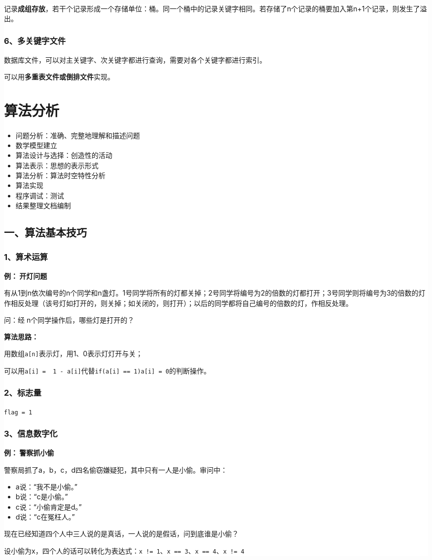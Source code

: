 记录**成组存放**，若干个记录形成一个存储单位：桶。同一个桶中的记录关键字相同。若存储了n个记录的桶要加入第n+1个记录，则发生了溢出。

### 6、多关键字文件

数据库文件，可以对主关键字、次关键字都进行查询，需要对各个关键字都进行索引。

可以用**多重表文件或倒排文件**实现。


# 算法分析

- 问题分析：准确、完整地理解和描述问题
- 数学模型建立
- 算法设计与选择：创造性的活动
- 算法表示：思想的表示形式
- 算法分析：算法时空特性分析
- 算法实现
- 程序调试：测试
- 结果整理文档编制

## 一、算法基本技巧

### 1、算术运算

**例： 开灯问题**

有从1到n依次编号的n个同学和n盏灯。1号同学将所有的灯都关掉；2号同学将编号为2的倍数的灯都打开；3号同学则将编号为3的倍数的灯作相反处理（该号灯如打开的，则关掉；如关闭的，则打开）；以后的同学都将自己编号的倍数的灯，作相反处理。

问：经 n个同学操作后，哪些灯是打开的？

**算法思路：**

用数组`a[n]`表示灯，用1、0表示灯灯开与关；

可以用`a[i] =  1 - a[i]`代替`if(a[i] == 1)a[i] = 0`的判断操作。

### 2、标志量

`flag = 1`

### 3、信息数字化

**例： 警察抓小偷**

警察局抓了a，b，c，d四名偷窃嫌疑犯，其中只有一人是小偷。审问中：

- a说：“我不是小偷。”
- b说：“c是小偷。”
- c说：“小偷肯定是d。”
- d说：“c在冤枉人。”

现在已经知道四个人中三人说的是真话，一人说的是假话，问到底谁是小偷？

设小偷为x，四个人的话可以转化为表达式：`x != 1`、`x == 3`、`x == 4`、`x != 4`
